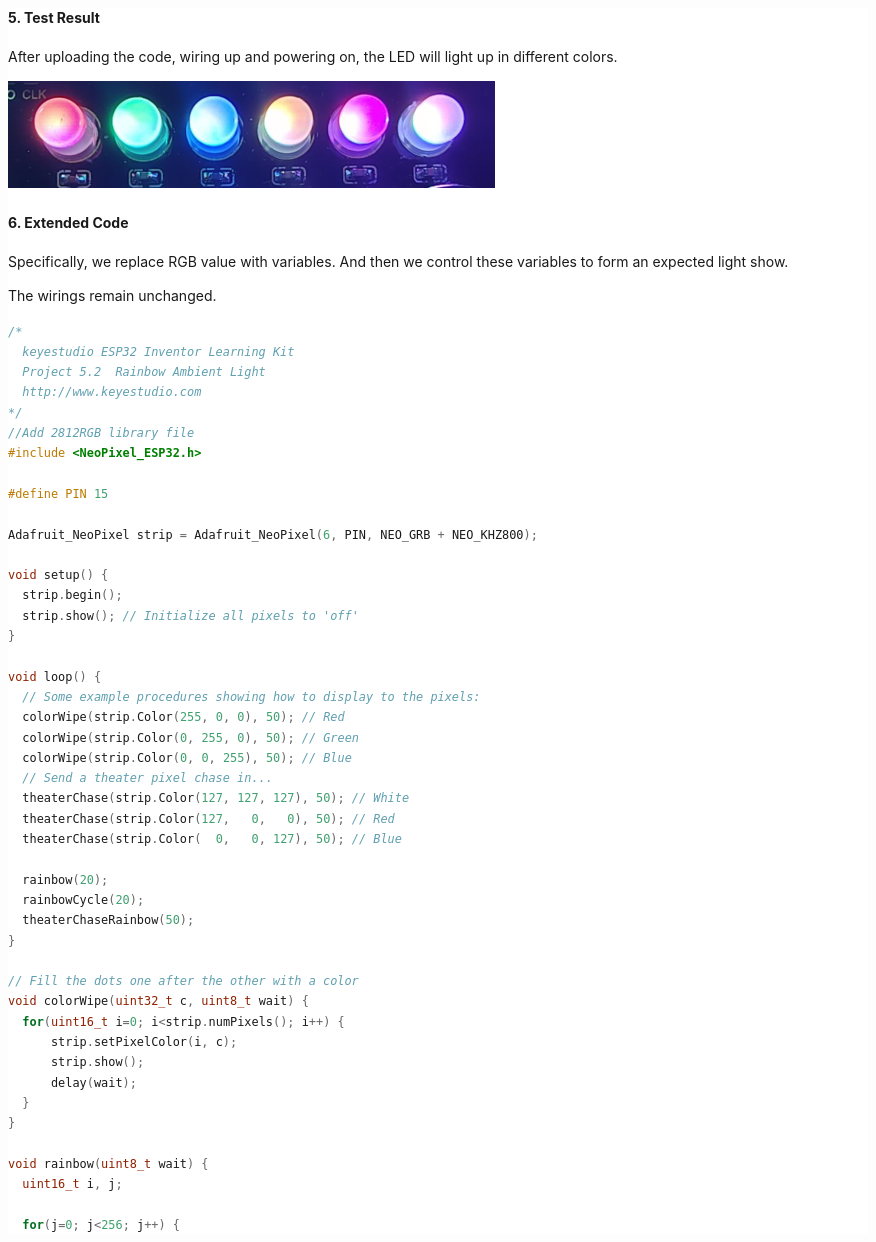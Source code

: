 #### **5. Test Result**

After uploading the code, wiring up and powering on, the LED will light up in different colors.

![image-20230331150517106](./media/image-20230331150517106.png)

#### **6. Extended Code**


Specifically, we replace RGB value with variables. And then we control these variables to form an expected light show. 

The wirings remain unchanged.

```C
/*
  keyestudio ESP32 Inventor Learning Kit  
  Project 5.2  Rainbow Ambient Light
  http://www.keyestudio.com
*/
//Add 2812RGB library file
#include <NeoPixel_ESP32.h>

#define PIN 15

Adafruit_NeoPixel strip = Adafruit_NeoPixel(6, PIN, NEO_GRB + NEO_KHZ800);

void setup() {
  strip.begin();
  strip.show(); // Initialize all pixels to 'off'
}

void loop() {
  // Some example procedures showing how to display to the pixels:
  colorWipe(strip.Color(255, 0, 0), 50); // Red
  colorWipe(strip.Color(0, 255, 0), 50); // Green
  colorWipe(strip.Color(0, 0, 255), 50); // Blue
  // Send a theater pixel chase in...
  theaterChase(strip.Color(127, 127, 127), 50); // White
  theaterChase(strip.Color(127,   0,   0), 50); // Red
  theaterChase(strip.Color(  0,   0, 127), 50); // Blue

  rainbow(20);
  rainbowCycle(20);
  theaterChaseRainbow(50);
}

// Fill the dots one after the other with a color
void colorWipe(uint32_t c, uint8_t wait) {
  for(uint16_t i=0; i<strip.numPixels(); i++) {
      strip.setPixelColor(i, c);
      strip.show();
      delay(wait);
  }
}

void rainbow(uint8_t wait) {
  uint16_t i, j;

  for(j=0; j<256; j++) {
```